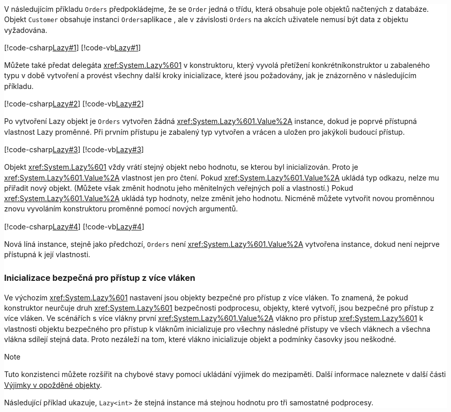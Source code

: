  V následujícím příkladu `Orders` předpokládejme, že se `Order` jedná o třídu, která obsahuje pole objektů načtených z databáze. Objekt `Customer` obsahuje instanci `Orders`aplikace , ale v závislosti `Orders` na akcích uživatele nemusí být data z objektu vyžadována.  
  
 [!code-csharp[Lazy#1](../../../samples/snippets/csharp/VS_Snippets_Misc/lazy/cs/cs_lazycodefile.cs#1)]
 [!code-vb[Lazy#1](../../../samples/snippets/visualbasic/VS_Snippets_Misc/lazy/vb/lazy_vb.vb#1)]  
  
 Můžete také předat delegáta <xref:System.Lazy%601> v konstruktoru, který vyvolá přetížení konkrétníkonstruktor u zabaleného typu v době vytvoření a provést všechny další kroky inicializace, které jsou požadovány, jak je znázorněno v následujícím příkladu.  
  
 [!code-csharp[Lazy#2](../../../samples/snippets/csharp/VS_Snippets_Misc/lazy/cs/cs_lazycodefile.cs#2)]
 [!code-vb[Lazy#2](../../../samples/snippets/visualbasic/VS_Snippets_Misc/lazy/vb/lazy_vb.vb#2)]  
  
 Po vytvoření Lazy objekt je `Orders` vytvořen žádná <xref:System.Lazy%601.Value%2A> instance, dokud je poprvé přístupná vlastnost Lazy proměnné. Při prvním přístupu je zabalený typ vytvořen a vrácen a uložen pro jakýkoli budoucí přístup.  
  
 [!code-csharp[Lazy#3](../../../samples/snippets/csharp/VS_Snippets_Misc/lazy/cs/cs_lazycodefile.cs#3)]
 [!code-vb[Lazy#3](../../../samples/snippets/visualbasic/VS_Snippets_Misc/lazy/vb/lazy_vb.vb#3)]  
  
 Objekt <xref:System.Lazy%601> vždy vrátí stejný objekt nebo hodnotu, se kterou byl inicializován. Proto je <xref:System.Lazy%601.Value%2A> vlastnost jen pro čtení. Pokud <xref:System.Lazy%601.Value%2A> ukládá typ odkazu, nelze mu přiřadit nový objekt. (Můžete však změnit hodnotu jeho měnitelných veřejných polí a vlastností.) Pokud <xref:System.Lazy%601.Value%2A> ukládá typ hodnoty, nelze změnit jeho hodnotu. Nicméně můžete vytvořit novou proměnnou znovu vyvoláním konstruktoru proměnné pomocí nových argumentů.  
  
 [!code-csharp[Lazy#4](../../../samples/snippets/csharp/VS_Snippets_Misc/lazy/cs/cs_lazycodefile.cs#4)]
 [!code-vb[Lazy#4](../../../samples/snippets/visualbasic/VS_Snippets_Misc/lazy/vb/lazy_vb.vb#4)]  
  
 Nová líná instance, stejně jako předchozí, `Orders` není <xref:System.Lazy%601.Value%2A> vytvořena instance, dokud není nejprve přístupná k její vlastnosti.  
  
### <a name="thread-safe-initialization"></a>Inicializace bezpečná pro přístup z více vláken  
 Ve výchozím <xref:System.Lazy%601> nastavení jsou objekty bezpečné pro přístup z více vláken. To znamená, že pokud konstruktor neurčuje druh <xref:System.Lazy%601> bezpečnosti podprocesu, objekty, které vytvoří, jsou bezpečné pro přístup z více vláken. Ve scénářích s více vlákny první <xref:System.Lazy%601.Value%2A> vlákno pro přístup <xref:System.Lazy%601> k vlastnosti objektu bezpečného pro přístup k vláknům inicializuje pro všechny následné přístupy ve všech vláknech a všechna vlákna sdílejí stejná data. Proto nezáleží na tom, které vlákno inicializuje objekt a podmínky časovky jsou neškodné.  
  
> [!NOTE]
> Tuto konzistenci můžete rozšířit na chybové stavy pomocí ukládání výjimek do mezipaměti. Další informace naleznete v další části [Výjimky v opožděné objekty](lazy-initialization.md#ExceptionsInLazyObjects).  
  
 Následující příklad ukazuje, `Lazy<int>` že stejná instance má stejnou hodnotu pro tři samostatné podprocesy.  
  